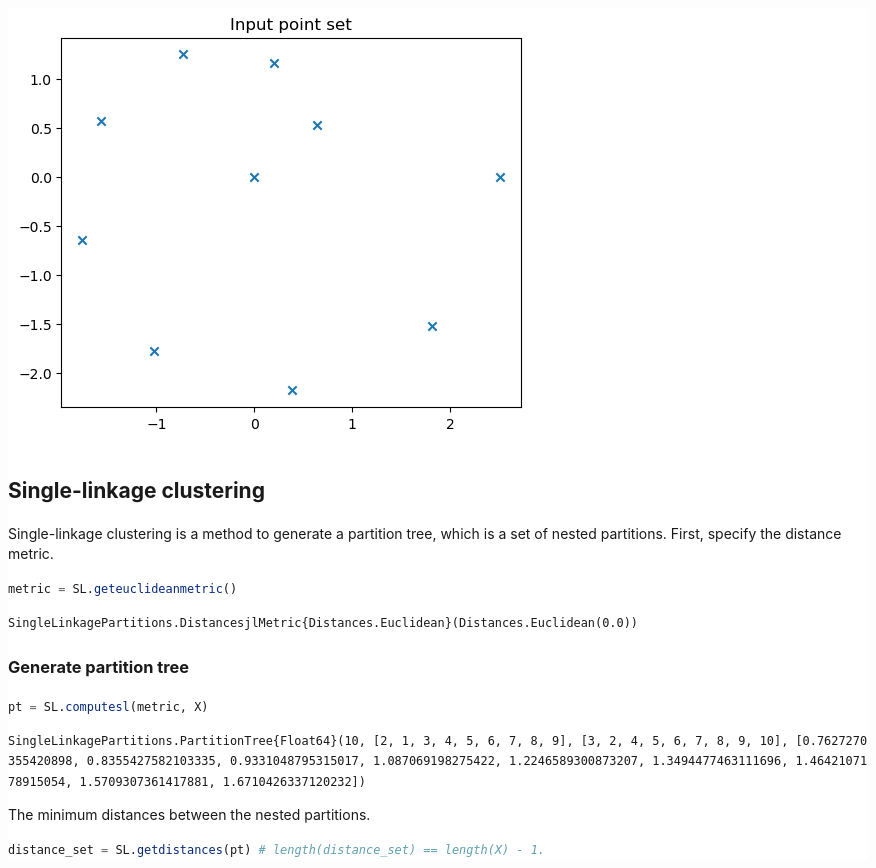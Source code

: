 ![](chaining-12.png)

## Single-linkage clustering
Single-linkage clustering is a method to generate a partition tree, which is a set of nested partitions.
First, specify the distance metric.

````julia
metric = SL.geteuclideanmetric()
````

````
SingleLinkagePartitions.DistancesjlMetric{Distances.Euclidean}(Distances.Euclidean(0.0))
````

### Generate partition tree

````julia
pt = SL.computesl(metric, X)
````

````
SingleLinkagePartitions.PartitionTree{Float64}(10, [2, 1, 3, 4, 5, 6, 7, 8, 9], [3, 2, 4, 5, 6, 7, 8, 9, 10], [0.7627270355420898, 0.8355427582103335, 0.9331048795315017, 1.087069198275422, 1.2246589300873207, 1.3494477463111696, 1.4642107178915054, 1.5709307361417881, 1.6710426337120232])
````

The minimum distances between the nested partitions.

````julia
distance_set = SL.getdistances(pt) # length(distance_set) == length(X) - 1.
````
